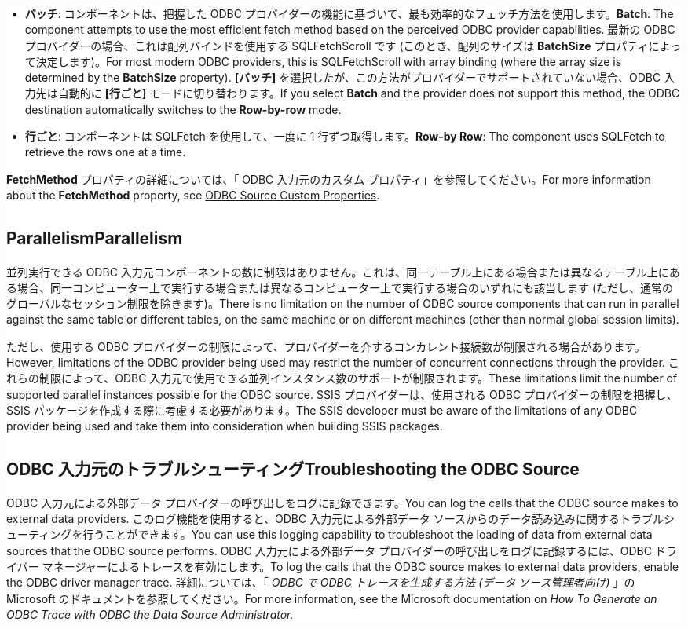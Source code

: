 -   <span data-ttu-id="073b3-129">**バッチ**: コンポーネントは、把握した ODBC プロバイダーの機能に基づいて、最も効率的なフェッチ方法を使用します。</span><span class="sxs-lookup"><span data-stu-id="073b3-129">**Batch**: The component attempts to use the most efficient fetch method based on the perceived ODBC provider capabilities.</span></span> <span data-ttu-id="073b3-130">最新の ODBC プロバイダーの場合、これは配列バインドを使用する SQLFetchScroll です (このとき、配列のサイズは **BatchSize** プロパティによって決定します)。</span><span class="sxs-lookup"><span data-stu-id="073b3-130">For most modern ODBC providers, this is SQLFetchScroll with array binding (where the array size is determined by the **BatchSize** property).</span></span> <span data-ttu-id="073b3-131">**[バッチ]** を選択したが、この方法がプロバイダーでサポートされていない場合、ODBC 入力先は自動的に **[行ごと]** モードに切り替わります。</span><span class="sxs-lookup"><span data-stu-id="073b3-131">If you select **Batch** and the provider does not support this method, the ODBC destination automatically switches to the **Row-by-row** mode.</span></span>  
  
-   <span data-ttu-id="073b3-132">**行ごと**: コンポーネントは SQLFetch を使用して、一度に 1 行ずつ取得します。</span><span class="sxs-lookup"><span data-stu-id="073b3-132">**Row-by Row**: The component uses SQLFetch to retrieve the rows one at a time.</span></span>  
  
 <span data-ttu-id="073b3-133">**FetchMethod** プロパティの詳細については、「 [ODBC 入力元のカスタム プロパティ](odbc-source-custom-properties.md)」を参照してください。</span><span class="sxs-lookup"><span data-stu-id="073b3-133">For more information about the **FetchMethod** property, see [ODBC Source Custom Properties](odbc-source-custom-properties.md).</span></span>  
  
## <a name="parallelism"></a><span data-ttu-id="073b3-134">Parallelism</span><span class="sxs-lookup"><span data-stu-id="073b3-134">Parallelism</span></span>  
 <span data-ttu-id="073b3-135">並列実行できる ODBC 入力元コンポーネントの数に制限はありません。これは、同一テーブル上にある場合または異なるテーブル上にある場合、同一コンピューター上で実行する場合または異なるコンピューター上で実行する場合のいずれにも該当します (ただし、通常のグローバルなセッション制限を除きます)。</span><span class="sxs-lookup"><span data-stu-id="073b3-135">There is no limitation on the number of ODBC source components that can run in parallel against the same table or different tables, on the same machine or on different machines (other than normal global session limits).</span></span>  
  
 <span data-ttu-id="073b3-136">ただし、使用する ODBC プロバイダーの制限によって、プロバイダーを介するコンカレント接続数が制限される場合があります。</span><span class="sxs-lookup"><span data-stu-id="073b3-136">However, limitations of the ODBC provider being used may restrict the number of concurrent connections through the provider.</span></span> <span data-ttu-id="073b3-137">これらの制限によって、ODBC 入力元で使用できる並列インスタンス数のサポートが制限されます。</span><span class="sxs-lookup"><span data-stu-id="073b3-137">These limitations limit the number of supported parallel instances possible for the ODBC source.</span></span> <span data-ttu-id="073b3-138">SSIS プロバイダーは、使用される ODBC プロバイダーの制限を把握し、SSIS パッケージを作成する際に考慮する必要があります。</span><span class="sxs-lookup"><span data-stu-id="073b3-138">The SSIS developer must be aware of the limitations of any ODBC provider being used and take them into consideration when building SSIS packages.</span></span>  
  
## <a name="troubleshooting-the-odbc-source"></a><span data-ttu-id="073b3-139">ODBC 入力元のトラブルシューティング</span><span class="sxs-lookup"><span data-stu-id="073b3-139">Troubleshooting the ODBC Source</span></span>  
 <span data-ttu-id="073b3-140">ODBC 入力元による外部データ プロバイダーの呼び出しをログに記録できます。</span><span class="sxs-lookup"><span data-stu-id="073b3-140">You can log the calls that the ODBC source makes to external data providers.</span></span> <span data-ttu-id="073b3-141">このログ機能を使用すると、ODBC 入力元による外部データ ソースからのデータ読み込みに関するトラブルシューティングを行うことができます。</span><span class="sxs-lookup"><span data-stu-id="073b3-141">You can use this logging capability to troubleshoot the loading of data from external data sources that the ODBC source performs.</span></span> <span data-ttu-id="073b3-142">ODBC 入力元による外部データ プロバイダーの呼び出しをログに記録するには、ODBC ドライバー マネージャーによるトレースを有効にします。</span><span class="sxs-lookup"><span data-stu-id="073b3-142">To log the calls that the ODBC source makes to external data providers, enable the ODBC driver manager trace.</span></span> <span data-ttu-id="073b3-143">詳細については、「 *ODBC で ODBC トレースを生成する方法 (データ ソース管理者向け)* 」の Microsoft のドキュメントを参照してください。</span><span class="sxs-lookup"><span data-stu-id="073b3-143">For more information, see the Microsoft documentation on *How To Generate an ODBC Trace with ODBC the Data Source Administrator.*</span></span>  
  